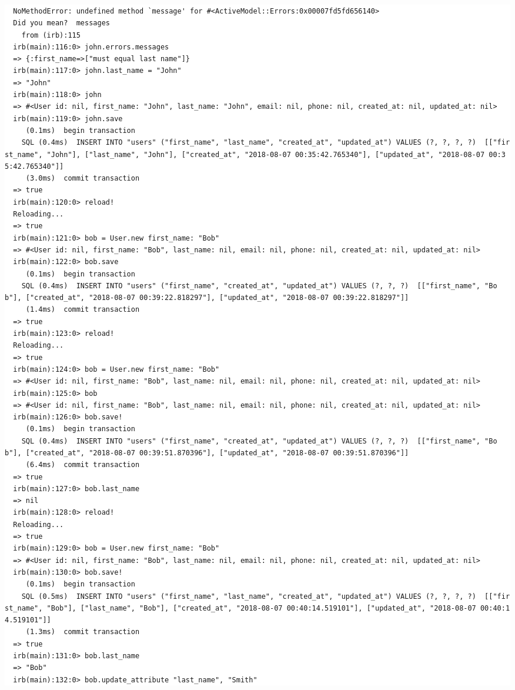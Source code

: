       NoMethodError: undefined method `message' for #<ActiveModel::Errors:0x00007fd5fd656140>
      Did you mean?  messages
        from (irb):115
      irb(main):116:0> john.errors.messages
      => {:first_name=>["must equal last name"]}
      irb(main):117:0> john.last_name = "John"
      => "John"
      irb(main):118:0> john
      => #<User id: nil, first_name: "John", last_name: "John", email: nil, phone: nil, created_at: nil, updated_at: nil>
      irb(main):119:0> john.save
         (0.1ms)  begin transaction
        SQL (0.4ms)  INSERT INTO "users" ("first_name", "last_name", "created_at", "updated_at") VALUES (?, ?, ?, ?)  [["first_name", "John"], ["last_name", "John"], ["created_at", "2018-08-07 00:35:42.765340"], ["updated_at", "2018-08-07 00:35:42.765340"]]
         (3.0ms)  commit transaction
      => true
      irb(main):120:0> reload!
      Reloading...
      => true
      irb(main):121:0> bob = User.new first_name: "Bob"
      => #<User id: nil, first_name: "Bob", last_name: nil, email: nil, phone: nil, created_at: nil, updated_at: nil>
      irb(main):122:0> bob.save
         (0.1ms)  begin transaction
        SQL (0.4ms)  INSERT INTO "users" ("first_name", "created_at", "updated_at") VALUES (?, ?, ?)  [["first_name", "Bob"], ["created_at", "2018-08-07 00:39:22.818297"], ["updated_at", "2018-08-07 00:39:22.818297"]]
         (1.4ms)  commit transaction
      => true
      irb(main):123:0> reload!
      Reloading...
      => true
      irb(main):124:0> bob = User.new first_name: "Bob"
      => #<User id: nil, first_name: "Bob", last_name: nil, email: nil, phone: nil, created_at: nil, updated_at: nil>
      irb(main):125:0> bob
      => #<User id: nil, first_name: "Bob", last_name: nil, email: nil, phone: nil, created_at: nil, updated_at: nil>
      irb(main):126:0> bob.save!
         (0.1ms)  begin transaction
        SQL (0.4ms)  INSERT INTO "users" ("first_name", "created_at", "updated_at") VALUES (?, ?, ?)  [["first_name", "Bob"], ["created_at", "2018-08-07 00:39:51.870396"], ["updated_at", "2018-08-07 00:39:51.870396"]]
         (6.4ms)  commit transaction
      => true
      irb(main):127:0> bob.last_name
      => nil
      irb(main):128:0> reload!
      Reloading...
      => true
      irb(main):129:0> bob = User.new first_name: "Bob"
      => #<User id: nil, first_name: "Bob", last_name: nil, email: nil, phone: nil, created_at: nil, updated_at: nil>
      irb(main):130:0> bob.save!
         (0.1ms)  begin transaction
        SQL (0.5ms)  INSERT INTO "users" ("first_name", "last_name", "created_at", "updated_at") VALUES (?, ?, ?, ?)  [["first_name", "Bob"], ["last_name", "Bob"], ["created_at", "2018-08-07 00:40:14.519101"], ["updated_at", "2018-08-07 00:40:14.519101"]]
         (1.3ms)  commit transaction
      => true
      irb(main):131:0> bob.last_name
      => "Bob"
      irb(main):132:0> bob.update_attribute "last_name", "Smith"